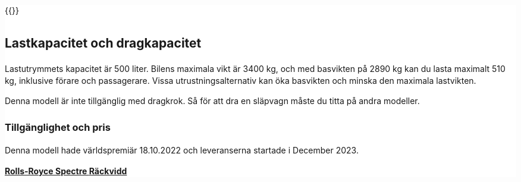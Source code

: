 
{{<evkxdisplayaddarticle />}}



## Lastkapacitet och dragkapacitet

Lastutrymmets kapacitet är 500 liter. Bilens maximala vikt är 3400 kg, och med basvikten på 2890 kg kan du lasta maximalt 510 kg, inklusive förare och passagerare. Vissa utrustningsalternativ kan öka basvikten och minska den maximala lastvikten.

Denna modell är inte tillgänglig med dragkrok. Så för att dra en släpvagn måste du titta på andra modeller.
### Tillgänglighet och pris

Denna modell hade världspremiär 18.10.2022 och leveranserna startade i December 2023.<div class="mt-3 mb-3">
<a href="../" class="text-decoration-none text-black">
<strong><i class="bi-arrow-left"></i> Rolls-Royce Spectre </strong>
</a>
<a href="rangeandconsumption/" class="text-decoration-none text-black float-end">
<strong>Räckvidd <i class="bi-arrow-right"></i></strong>
</a>
</div>

